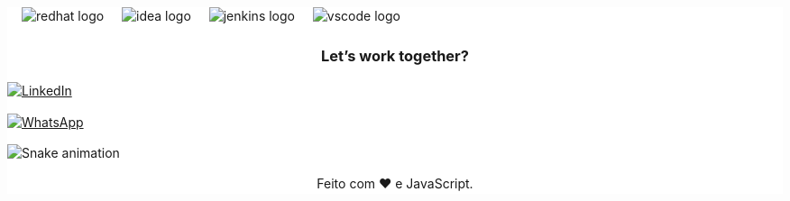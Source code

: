   <img width="12" />
  <img src="https://skillicons.dev/icons?i=redhat" height="30" alt="redhat logo"  />

  <img width="12" />
  <img src="https://skillicons.dev/icons?i=idea" height="30" alt="idea logo"  />

  <img width="12" />
  <img src="https://skillicons.dev/icons?i=jenkins" height="30" alt="jenkins logo"  />

  <img width="12" />
  <img src="https://skillicons.dev/icons?i=vscode" height="30" alt="vscode logo"  />
 
</div>

###

<h3 align="center">Let’s work together?</h3> 

[![LinkedIn](https://img.shields.io/badge/-Elys_Sanntos-000?style=for-the-badge&logo=linkedin&logoColor=62b1d4&color:FFF)](https://www.linkedin.com/in/elyssanntos07) 


[![WhatsApp](https://img.shields.io/badge/-+5519983596863-000?style=for-the-badge&logo=whatsapp&logoColor=62b1d4&color:FFF)](https://api.whatsapp.com/send?phone=5519983596863)

<div>    
    
![Snake animation](https://github.com/ElysSanntos/ElysSanntos/blob/output/github-contribution-grid-snake.svg)
       <div align="center">
        <p>Feito com :heart: e JavaScript.</p>
        
   </div>
</div> 
    
  

    
    

 
    
   
